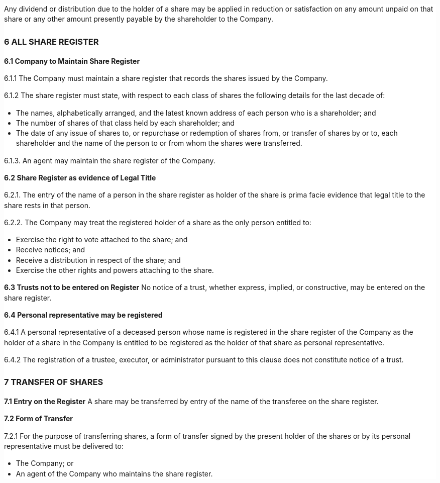 Any dividend or distribution due to the holder of a share may be applied in reduction or satisfaction on any amount unpaid on that share or any other amount presently payable by the shareholder to the Company.

### 6 ALL SHARE REGISTER
**6.1 Company to Maintain Share Register**

6.1.1 The Company must maintain a share register that records the shares issued by the Company.

6.1.2 The share register must state, with respect to each class of shares the following details for the last decade of:

* The names, alphabetically arranged, and the latest known address of each person who is a shareholder; and
* The number of shares of that class held by each shareholder; and
* The date of any issue of shares to, or repurchase or redemption of shares from, or transfer of shares by or to, each shareholder and the name of the person to or from whom the shares were transferred.

6.1.3. An agent may maintain the share register of the Company.

**6.2 Share Register as evidence of Legal Title**

6.2.1. The entry of the name of a person in the share register as holder of the share is prima facie evidence that legal title to the share rests in that person.

6.2.2. The Company may treat the registered holder of a share as the only person entitled to:

* Exercise the right to vote attached to the share; and
* Receive notices; and
* Receive a distribution in respect of the share; and
* Exercise the other rights and powers attaching to the share.

**6.3 Trusts not to be entered on Register**
No notice of a trust, whether express, implied, or constructive, may be entered on the share register.

**6.4 Personal representative may be registered**

6.4.1 A personal representative of a deceased person whose name is registered in the share register of the Company as the holder of a share in the Company is entitled to be registered as the holder of that share as personal representative.

6.4.2 The registration of a trustee, executor, or administrator pursuant to this clause does not constitute notice of a trust.

### 7 TRANSFER OF SHARES
**7.1 Entry on the Register**
A share may be transferred by entry of the name of the transferee on the share register.

**7.2 Form of Transfer**

7.2.1 For the purpose of transferring shares, a form of transfer signed by the present holder of the shares or by its personal representative must be delivered to:

* The Company; or
* An agent of the Company who maintains the share register.
